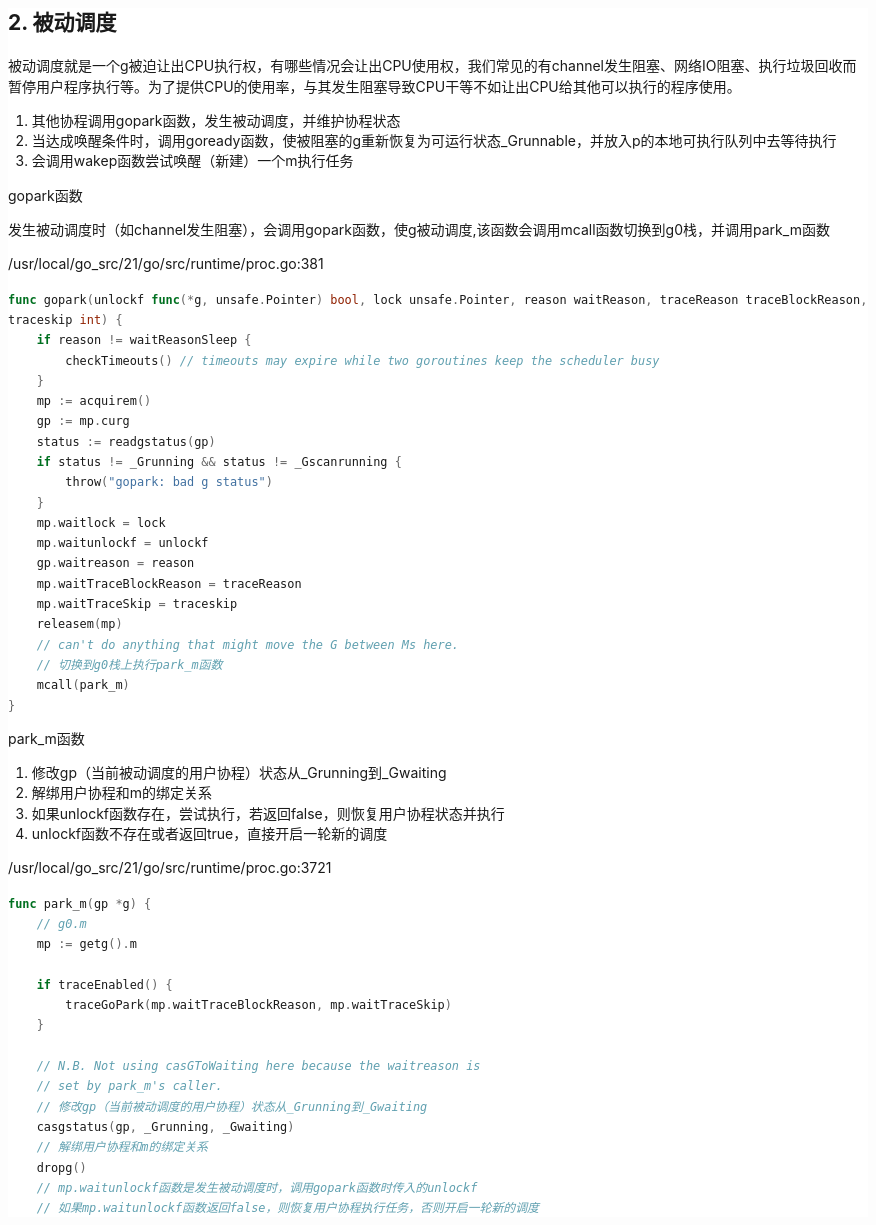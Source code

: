 ~~~go
~~~

## 2. 被动调度

被动调度就是一个g被迫让出CPU执行权，有哪些情况会让出CPU使用权，我们常见的有channel发生阻塞、网络IO阻塞、执行垃圾回收而暂停用户程序执行等。为了提供CPU的使用率，与其发生阻塞导致CPU干等不如让出CPU给其他可以执行的程序使用。

1. 其他协程调用gopark函数，发生被动调度，并维护协程状态
2. 当达成唤醒条件时，调用goready函数，使被阻塞的g重新恢复为可运行状态_Grunnable，并放入p的本地可执行队列中去等待执行
3. 会调用wakep函数尝试唤醒（新建）一个m执行任务

gopark函数

发生被动调度时（如channel发生阻塞），会调用gopark函数，使g被动调度,该函数会调用mcall函数切换到g0栈，并调用park_m函数

/usr/local/go_src/21/go/src/runtime/proc.go:381

~~~go
func gopark(unlockf func(*g, unsafe.Pointer) bool, lock unsafe.Pointer, reason waitReason, traceReason traceBlockReason, traceskip int) {
    if reason != waitReasonSleep {
        checkTimeouts() // timeouts may expire while two goroutines keep the scheduler busy
    }
    mp := acquirem()
    gp := mp.curg
    status := readgstatus(gp)
    if status != _Grunning && status != _Gscanrunning {
        throw("gopark: bad g status")
    }
    mp.waitlock = lock
    mp.waitunlockf = unlockf
    gp.waitreason = reason
    mp.waitTraceBlockReason = traceReason
    mp.waitTraceSkip = traceskip
    releasem(mp)
    // can't do anything that might move the G between Ms here.
    // 切换到g0栈上执行park_m函数
    mcall(park_m)
}
~~~

park_m函数

1. 修改gp（当前被动调度的用户协程）状态从_Grunning到_Gwaiting
2. 解绑用户协程和m的绑定关系
3. 如果unlockf函数存在，尝试执行，若返回false，则恢复用户协程状态并执行
4. unlockf函数不存在或者返回true，直接开启一轮新的调度

/usr/local/go_src/21/go/src/runtime/proc.go:3721

~~~go
func park_m(gp *g) {
    // g0.m
    mp := getg().m
    
    if traceEnabled() {
        traceGoPark(mp.waitTraceBlockReason, mp.waitTraceSkip)
    }
    
    // N.B. Not using casGToWaiting here because the waitreason is
    // set by park_m's caller.
    // 修改gp（当前被动调度的用户协程）状态从_Grunning到_Gwaiting
    casgstatus(gp, _Grunning, _Gwaiting)
    // 解绑用户协程和m的绑定关系
    dropg()
    // mp.waitunlockf函数是发生被动调度时，调用gopark函数时传入的unlockf
    // 如果mp.waitunlockf函数返回false，则恢复用户协程执行任务，否则开启一轮新的调度
~~~